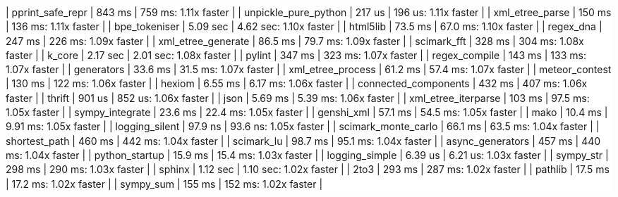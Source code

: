 | pprint_safe_repr           | 843 ms                                                       | 759 ms: 1.11x faster                                                        |
| unpickle_pure_python       | 217 us                                                       | 196 us: 1.11x faster                                                        |
| xml_etree_parse            | 150 ms                                                       | 136 ms: 1.11x faster                                                        |
| bpe_tokeniser              | 5.09 sec                                                     | 4.62 sec: 1.10x faster                                                      |
| html5lib                   | 73.5 ms                                                      | 67.0 ms: 1.10x faster                                                       |
| regex_dna                  | 247 ms                                                       | 226 ms: 1.09x faster                                                        |
| xml_etree_generate         | 86.5 ms                                                      | 79.7 ms: 1.09x faster                                                       |
| scimark_fft                | 328 ms                                                       | 304 ms: 1.08x faster                                                        |
| k_core                     | 2.17 sec                                                     | 2.01 sec: 1.08x faster                                                      |
| pylint                     | 347 ms                                                       | 323 ms: 1.07x faster                                                        |
| regex_compile              | 143 ms                                                       | 133 ms: 1.07x faster                                                        |
| generators                 | 33.6 ms                                                      | 31.5 ms: 1.07x faster                                                       |
| xml_etree_process          | 61.2 ms                                                      | 57.4 ms: 1.07x faster                                                       |
| meteor_contest             | 130 ms                                                       | 122 ms: 1.06x faster                                                        |
| hexiom                     | 6.55 ms                                                      | 6.17 ms: 1.06x faster                                                       |
| connected_components       | 432 ms                                                       | 407 ms: 1.06x faster                                                        |
| thrift                     | 901 us                                                       | 852 us: 1.06x faster                                                        |
| json                       | 5.69 ms                                                      | 5.39 ms: 1.06x faster                                                       |
| xml_etree_iterparse        | 103 ms                                                       | 97.5 ms: 1.05x faster                                                       |
| sympy_integrate            | 23.6 ms                                                      | 22.4 ms: 1.05x faster                                                       |
| genshi_xml                 | 57.1 ms                                                      | 54.5 ms: 1.05x faster                                                       |
| mako                       | 10.4 ms                                                      | 9.91 ms: 1.05x faster                                                       |
| logging_silent             | 97.9 ns                                                      | 93.6 ns: 1.05x faster                                                       |
| scimark_monte_carlo        | 66.1 ms                                                      | 63.5 ms: 1.04x faster                                                       |
| shortest_path              | 460 ms                                                       | 442 ms: 1.04x faster                                                        |
| scimark_lu                 | 98.7 ms                                                      | 95.1 ms: 1.04x faster                                                       |
| async_generators           | 457 ms                                                       | 440 ms: 1.04x faster                                                        |
| python_startup             | 15.9 ms                                                      | 15.4 ms: 1.03x faster                                                       |
| logging_simple             | 6.39 us                                                      | 6.21 us: 1.03x faster                                                       |
| sympy_str                  | 298 ms                                                       | 290 ms: 1.03x faster                                                        |
| sphinx                     | 1.12 sec                                                     | 1.10 sec: 1.02x faster                                                      |
| 2to3                       | 293 ms                                                       | 287 ms: 1.02x faster                                                        |
| pathlib                    | 17.5 ms                                                      | 17.2 ms: 1.02x faster                                                       |
| sympy_sum                  | 155 ms                                                       | 152 ms: 1.02x faster                                                        |